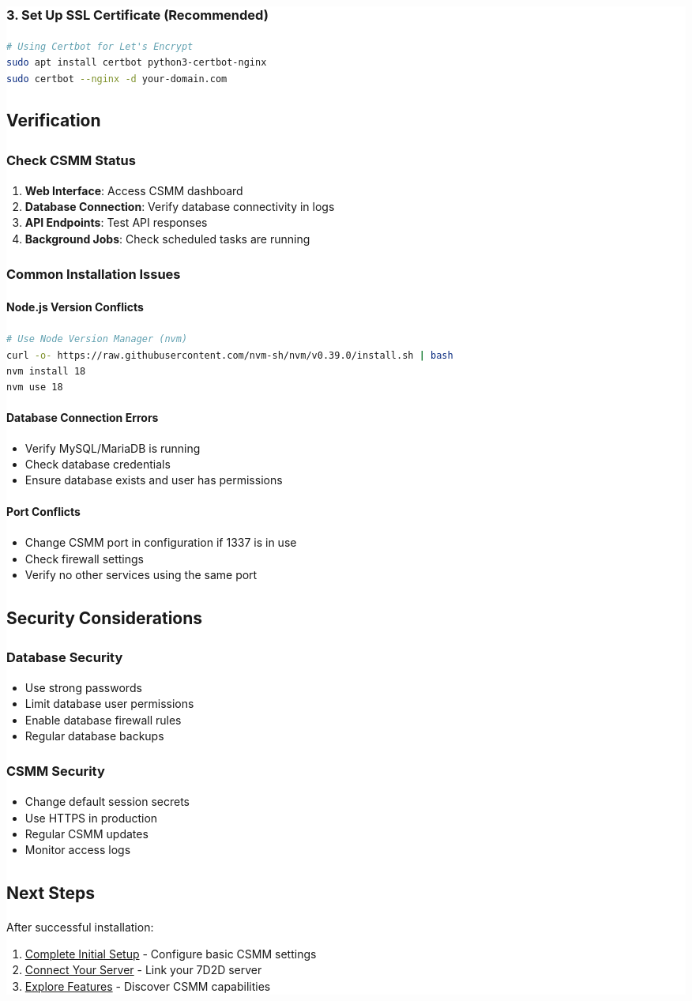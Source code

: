 ### 3. Set Up SSL Certificate (Recommended)
```bash
# Using Certbot for Let's Encrypt
sudo apt install certbot python3-certbot-nginx
sudo certbot --nginx -d your-domain.com
```

## Verification

### Check CSMM Status
1. **Web Interface**: Access CSMM dashboard
2. **Database Connection**: Verify database connectivity in logs
3. **API Endpoints**: Test API responses
4. **Background Jobs**: Check scheduled tasks are running

### Common Installation Issues

#### Node.js Version Conflicts
```bash
# Use Node Version Manager (nvm)
curl -o- https://raw.githubusercontent.com/nvm-sh/nvm/v0.39.0/install.sh | bash
nvm install 18
nvm use 18
```

#### Database Connection Errors
- Verify MySQL/MariaDB is running
- Check database credentials
- Ensure database exists and user has permissions

#### Port Conflicts
- Change CSMM port in configuration if 1337 is in use
- Check firewall settings
- Verify no other services using the same port

## Security Considerations

### Database Security
- Use strong passwords
- Limit database user permissions
- Enable database firewall rules
- Regular database backups

### CSMM Security
- Change default session secrets
- Use HTTPS in production
- Regular CSMM updates
- Monitor access logs

## Next Steps

After successful installation:
1. [Complete Initial Setup](setup) - Configure basic CSMM settings
2. [Connect Your Server](connecting-server) - Link your 7D2D server
3. [Explore Features](../features/dashboard) - Discover CSMM capabilities